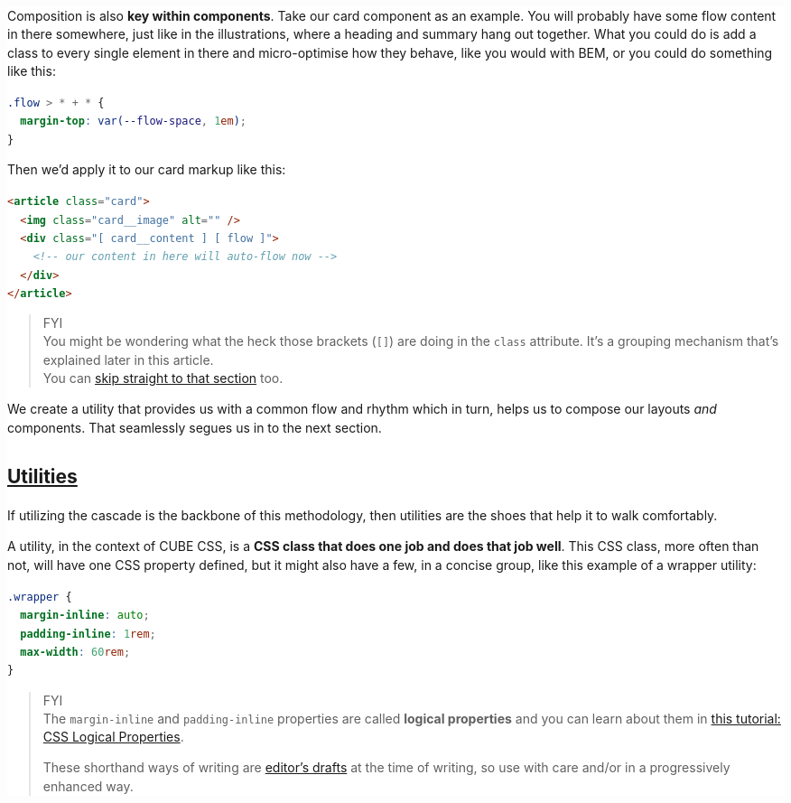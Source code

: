 Composition is also **key within components**. Take our card component as an example. You will probably have some flow content in there somewhere, just like in the illustrations, where a heading and summary hang out together. What you could do is add a class to every single element in there and micro-optimise how they behave, like you would with BEM, or you could do something like this:

```css
.flow > * + * {
  margin-top: var(--flow-space, 1em);
}
```

Then we’d apply it to our card markup like this:

```html
<article class="card">
  <img class="card__image" alt="" />
  <div class="[ card__content ] [ flow ]">
    <!-- our content in here will auto-flow now -->
  </div>
</article>
```

> FYI  
> You might be wondering what the heck those brackets (`[]`) are doing in the `class` attribute. It’s a grouping mechanism that’s explained later in this article.  
> You can [skip straight to that section](https://piccalil.li/blog/cube-css/#heading-grouping) too.

We create a utility that provides us with a common flow and rhythm which in turn, helps us to compose our layouts _and_ components. That seamlessly segues us in to the next section.

## [Utilities](https://piccalil.li/blog/cube-css/#heading-utilities)

If utilizing the cascade is the backbone of this methodology, then utilities are the shoes that help it to walk comfortably.

A utility, in the context of CUBE CSS, is a **CSS class that does one job and does that job well**. This CSS class, more often than not, will have one CSS property defined, but it might also have a few, in a concise group, like this example of a wrapper utility:

```css
.wrapper {
  margin-inline: auto;
  padding-inline: 1rem;
  max-width: 60rem;
}
```

> FYI  
> The `margin-inline` and `padding-inline` properties are called **logical properties** and you can learn about them in [this tutorial: CSS Logical Properties](https://piccalil.li/tutorial/css-logical-properties/).
>
> These shorthand ways of writing are [editor’s drafts](https://developer.mozilla.org/en-US/docs/Web/CSS/margin-inline) at the time of writing, so use with care and/or in a progressively enhanced way.
